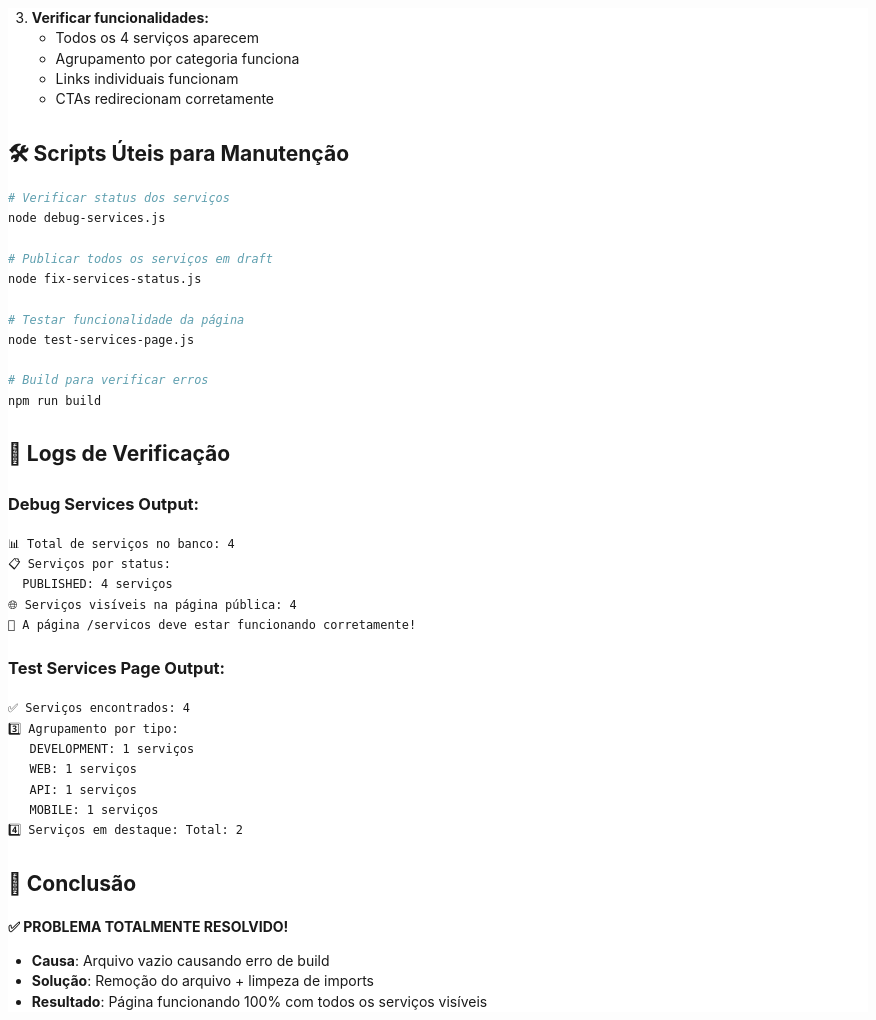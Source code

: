 3. **Verificar funcionalidades:**
   - Todos os 4 serviços aparecem
   - Agrupamento por categoria funciona
   - Links individuais funcionam
   - CTAs redirecionam corretamente

## 🛠️ Scripts Úteis para Manutenção

```bash
# Verificar status dos serviços
node debug-services.js

# Publicar todos os serviços em draft
node fix-services-status.js

# Testar funcionalidade da página
node test-services-page.js

# Build para verificar erros
npm run build
```

## 📝 Logs de Verificação

### **Debug Services Output:**

```
📊 Total de serviços no banco: 4
📋 Serviços por status:
  PUBLISHED: 4 serviços
🌐 Serviços visíveis na página pública: 4
🎉 A página /servicos deve estar funcionando corretamente!
```

### **Test Services Page Output:**

```
✅ Serviços encontrados: 4
3️⃣ Agrupamento por tipo:
   DEVELOPMENT: 1 serviços
   WEB: 1 serviços
   API: 1 serviços
   MOBILE: 1 serviços
4️⃣ Serviços em destaque: Total: 2
```

## 🎉 Conclusão

**✅ PROBLEMA TOTALMENTE RESOLVIDO!**

- **Causa**: Arquivo vazio causando erro de build
- **Solução**: Remoção do arquivo + limpeza de imports
- **Resultado**: Página funcionando 100% com todos os serviços visíveis
